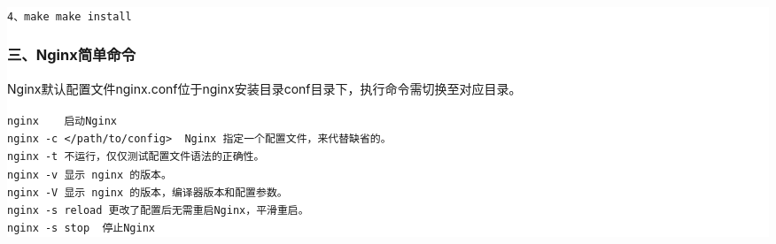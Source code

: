 	4、make make install



### 三、Nginx简单命令
Nginx默认配置文件nginx.conf位于nginx安装目录conf目录下，执行命令需切换至对应目录。

    nginx    启动Nginx
	nginx -c </path/to/config>  Nginx 指定一个配置文件，来代替缺省的。
    nginx -t 不运行，仅仅测试配置文件语法的正确性。
	nginx -v 显示 nginx 的版本。
    nginx -V 显示 nginx 的版本，编译器版本和配置参数。 
	nginx -s reload 更改了配置后无需重启Nginx，平滑重启。
    nginx -s stop  停止Nginx










	